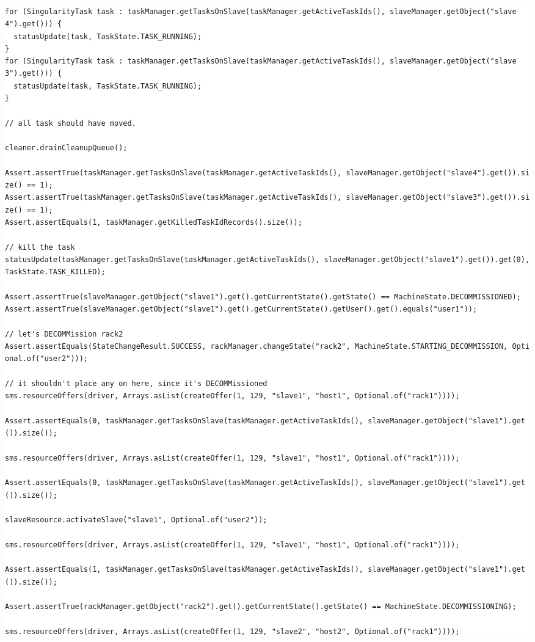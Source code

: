     for (SingularityTask task : taskManager.getTasksOnSlave(taskManager.getActiveTaskIds(), slaveManager.getObject("slave4").get())) {
      statusUpdate(task, TaskState.TASK_RUNNING);
    }
    for (SingularityTask task : taskManager.getTasksOnSlave(taskManager.getActiveTaskIds(), slaveManager.getObject("slave3").get())) {
      statusUpdate(task, TaskState.TASK_RUNNING);
    }

    // all task should have moved.

    cleaner.drainCleanupQueue();

    Assert.assertTrue(taskManager.getTasksOnSlave(taskManager.getActiveTaskIds(), slaveManager.getObject("slave4").get()).size() == 1);
    Assert.assertTrue(taskManager.getTasksOnSlave(taskManager.getActiveTaskIds(), slaveManager.getObject("slave3").get()).size() == 1);
    Assert.assertEquals(1, taskManager.getKilledTaskIdRecords().size());

    // kill the task
    statusUpdate(taskManager.getTasksOnSlave(taskManager.getActiveTaskIds(), slaveManager.getObject("slave1").get()).get(0), TaskState.TASK_KILLED);

    Assert.assertTrue(slaveManager.getObject("slave1").get().getCurrentState().getState() == MachineState.DECOMMISSIONED);
    Assert.assertTrue(slaveManager.getObject("slave1").get().getCurrentState().getUser().get().equals("user1"));

    // let's DECOMMission rack2
    Assert.assertEquals(StateChangeResult.SUCCESS, rackManager.changeState("rack2", MachineState.STARTING_DECOMMISSION, Optional.of("user2")));

    // it shouldn't place any on here, since it's DECOMMissioned
    sms.resourceOffers(driver, Arrays.asList(createOffer(1, 129, "slave1", "host1", Optional.of("rack1"))));

    Assert.assertEquals(0, taskManager.getTasksOnSlave(taskManager.getActiveTaskIds(), slaveManager.getObject("slave1").get()).size());

    sms.resourceOffers(driver, Arrays.asList(createOffer(1, 129, "slave1", "host1", Optional.of("rack1"))));

    Assert.assertEquals(0, taskManager.getTasksOnSlave(taskManager.getActiveTaskIds(), slaveManager.getObject("slave1").get()).size());

    slaveResource.activateSlave("slave1", Optional.of("user2"));

    sms.resourceOffers(driver, Arrays.asList(createOffer(1, 129, "slave1", "host1", Optional.of("rack1"))));

    Assert.assertEquals(1, taskManager.getTasksOnSlave(taskManager.getActiveTaskIds(), slaveManager.getObject("slave1").get()).size());

    Assert.assertTrue(rackManager.getObject("rack2").get().getCurrentState().getState() == MachineState.DECOMMISSIONING);

    sms.resourceOffers(driver, Arrays.asList(createOffer(1, 129, "slave2", "host2", Optional.of("rack1"))));
